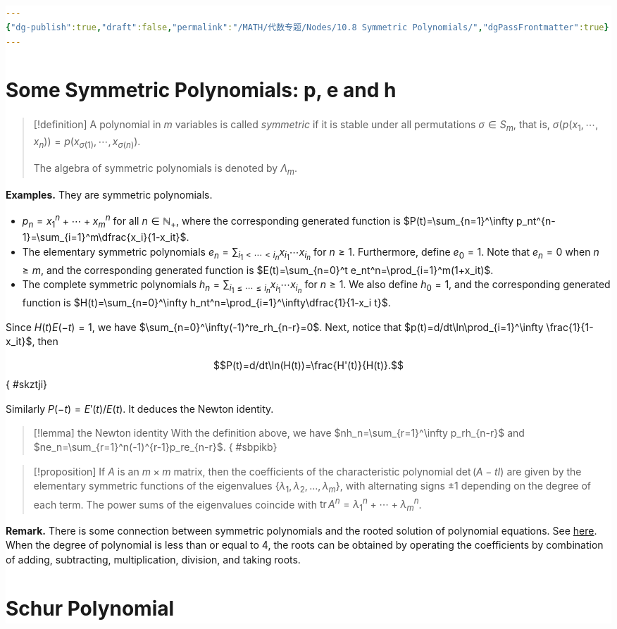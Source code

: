 ```yaml
---
{"dg-publish":true,"draft":false,"permalink":"/MATH/代数专题/Nodes/10.8 Symmetric Polynomials/","dgPassFrontmatter":true}
---
```



# Some Symmetric Polynomials: p, e and h

> [!definition]
> A polynomial in $m$ variables is called *symmetric* if it is stable under all permutations $\sigma\in S_m$, that is, $\sigma(p(x_1,\cdots,x_n))=p(x_{\sigma(1)},\cdots,x_{\sigma(n)})$.
> 
> The algebra of symmetric polynomials is denoted by $\Lambda_m$. 

**Examples.** They are symmetric polynomials.
- $p_n=x_1^n+\cdots+x_m^n$ for all $n\in \mathbb{N}_+$, where the corresponding generated function is $P(t)=\sum_{n=1}^\infty p_nt^{n-1}=\sum_{i=1}^m\dfrac{x_i}{1-x_it}$. 
- The elementary symmetric polynomials $e_n=\sum_{i_1<\cdots<i_n}x_{i_1}\cdots x_{i_n}$ for $n\geqslant 1$. Furthermore, define $e_0=1$. Note that $e_n=0$ when $n\geqslant m$, and the corresponding generated function is $E(t)=\sum_{n=0}^t e_nt^n=\prod_{i=1}^m(1+x_it)$.
- The complete symmetric polynomials $h_n=\sum_{i_1\leqslant\cdots\leqslant i_n}x_{i_1}\cdots x_{i_n}$ for $n\geqslant 1$. We also define $h_0=1$, and the corresponding generated function is $H(t)=\sum_{n=0}^\infty h_nt^n=\prod_{i=1}^\infty\dfrac{1}{1-x_i t}$. 

Since $H(t)E(-t)=1$, we have $\sum_{n=0}^\infty(-1)^re_rh_{n-r}=0$. Next, notice that $p(t)=d/dt\ln\prod_{i=1}^\infty \frac{1}{1-x_it}$, then 

$$P(t)=d/dt\ln(H(t))=\frac{H'(t)}{H(t)}.$$
{ #skztji}


Similarly $P(-t)=E'(t)/E(t)$. It deduces the Newton identity.

> [!lemma] the Newton identity
> With the definition above, we have $nh_n=\sum_{r=1}^\infty p_rh_{n-r}$ and $ne_n=\sum_{r=1}^n(-1)^{r-1}p_re_{n-r}$. 
{ #sbpikb}


> [!proposition]
> If $A$ is an $m \times m$ matrix, then the coefficients of the characteristic polynomial $\operatorname{det}(A-t I)$ are given by the elementary symmetric functions of the eigenvalues $\left\{\lambda_1, \lambda_2, \ldots, \lambda_m\right\}$, with alternating signs $\pm 1$ depending on the degree of each term. The power sums of the eigenvalues coincide with $\operatorname{tr}A^n=\lambda_1^n+\cdots+\lambda_m^n$.

**Remark.** There is some connection between symmetric polynomials and the rooted solution of polynomial equations. See [here](https://math.stackexchange.com/a/96329/1445401). When the degree of polynomial is less than or equal to $4$, the roots can be obtained by operating the coefficients by combination of adding, subtracting, multiplication, division, and taking roots. 

# Schur Polynomial
